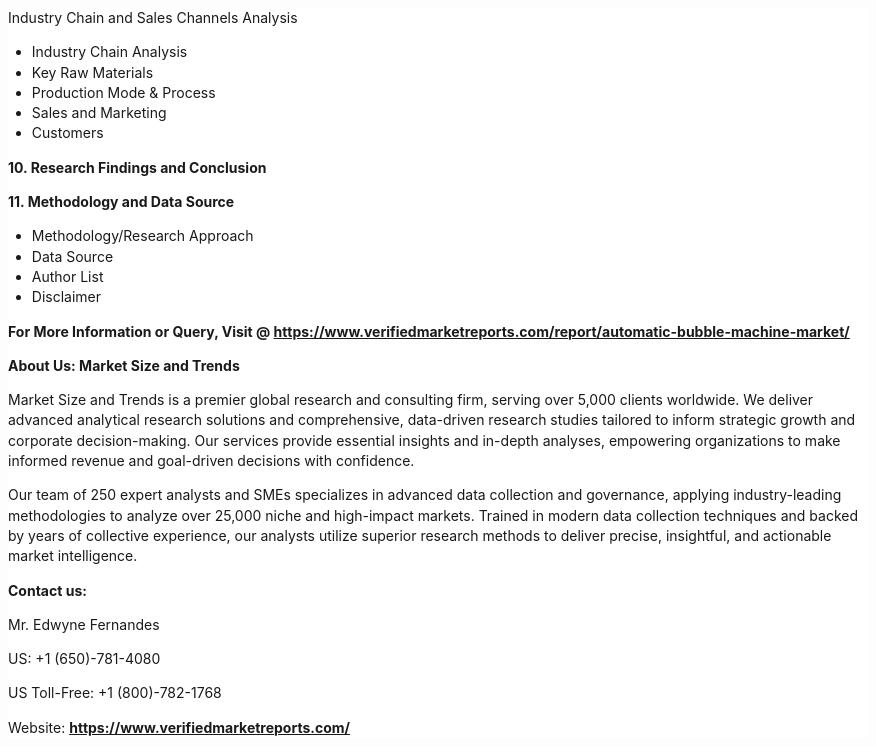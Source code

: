 Industry Chain and Sales Channels Analysis</strong></p><ul><li>Industry Chain Analysis</li><li>Key Raw Materials</li><li>Production Mode &amp; Process</li><li>Sales and Marketing</li><li>Customers</li></ul><p><strong>10. Research Findings and Conclusion</strong></p><p><strong>11. Methodology and Data Source</strong></p><ul><li>Methodology/Research Approach</li><li>Data Source</li><li>Author List</li><li>Disclaimer</li></ul></p><p><strong>For More Information or Query, Visit @ <a href="https://www.verifiedmarketreports.com/report/automatic-bubble-machine-market/">https://www.verifiedmarketreports.com/report/automatic-bubble-machine-market/</a></strong></p><p><strong>About Us: Market Size and Trends</strong></p><p>Market Size and Trends is a premier global research and consulting firm, serving over 5,000 clients worldwide. We deliver advanced analytical research solutions and comprehensive, data-driven research studies tailored to inform strategic growth and corporate decision-making. Our services provide essential insights and in-depth analyses, empowering organizations to make informed revenue and goal-driven decisions with confidence.</p><p>Our team of 250 expert analysts and SMEs specializes in advanced data collection and governance, applying industry-leading methodologies to analyze over 25,000 niche and high-impact markets. Trained in modern data collection techniques and backed by years of collective experience, our analysts utilize superior research methods to deliver precise, insightful, and actionable market intelligence.</p><p><strong>Contact us:</strong></p><p>Mr. Edwyne Fernandes</p><p>US: +1 (650)-781-4080</p><p>US Toll-Free: +1 (800)-782-1768</p><p>Website: <strong><a href="https://www.verifiedmarketreports.com/">https://www.verifiedmarketreports.com/</a></strong></p>
